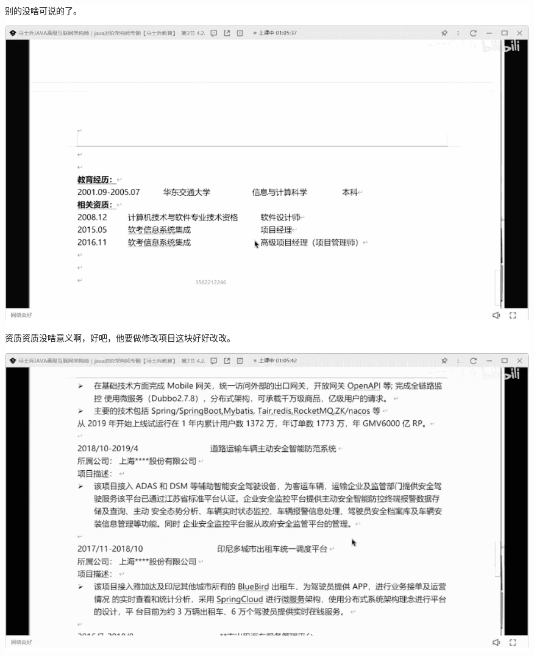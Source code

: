 别的没啥可说的了。

![](img/c12f19311df2215511b56d3914e09508_60.png)

资质资质没啥意义啊，好吧，他要做修改项目这块好好改改。

![](img/c12f19311df2215511b56d3914e09508_62.png)
